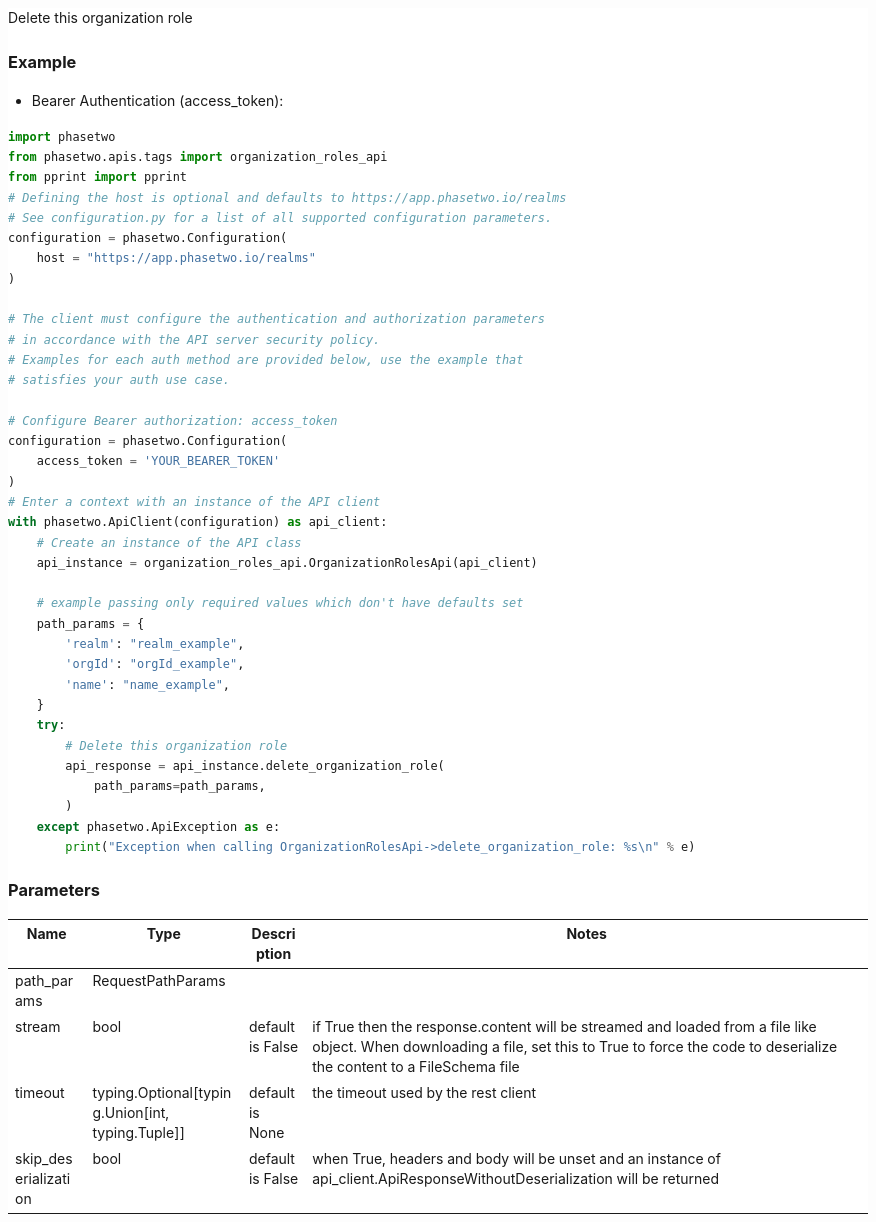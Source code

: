 Delete this organization role

### Example

* Bearer Authentication (access_token):
```python
import phasetwo
from phasetwo.apis.tags import organization_roles_api
from pprint import pprint
# Defining the host is optional and defaults to https://app.phasetwo.io/realms
# See configuration.py for a list of all supported configuration parameters.
configuration = phasetwo.Configuration(
    host = "https://app.phasetwo.io/realms"
)

# The client must configure the authentication and authorization parameters
# in accordance with the API server security policy.
# Examples for each auth method are provided below, use the example that
# satisfies your auth use case.

# Configure Bearer authorization: access_token
configuration = phasetwo.Configuration(
    access_token = 'YOUR_BEARER_TOKEN'
)
# Enter a context with an instance of the API client
with phasetwo.ApiClient(configuration) as api_client:
    # Create an instance of the API class
    api_instance = organization_roles_api.OrganizationRolesApi(api_client)

    # example passing only required values which don't have defaults set
    path_params = {
        'realm': "realm_example",
        'orgId': "orgId_example",
        'name': "name_example",
    }
    try:
        # Delete this organization role
        api_response = api_instance.delete_organization_role(
            path_params=path_params,
        )
    except phasetwo.ApiException as e:
        print("Exception when calling OrganizationRolesApi->delete_organization_role: %s\n" % e)
```
### Parameters

Name | Type | Description  | Notes
------------- | ------------- | ------------- | -------------
path_params | RequestPathParams | |
stream | bool | default is False | if True then the response.content will be streamed and loaded from a file like object. When downloading a file, set this to True to force the code to deserialize the content to a FileSchema file
timeout | typing.Optional[typing.Union[int, typing.Tuple]] | default is None | the timeout used by the rest client
skip_deserialization | bool | default is False | when True, headers and body will be unset and an instance of api_client.ApiResponseWithoutDeserialization will be returned
